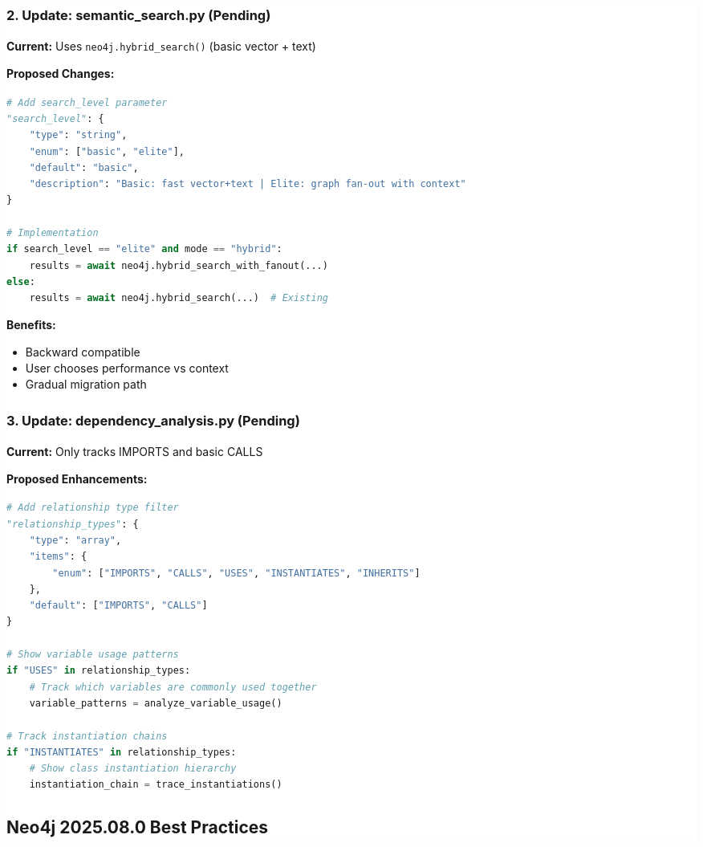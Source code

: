 ### 2. Update: semantic_search.py (Pending)

**Current:** Uses `neo4j.hybrid_search()` (basic vector + text)

**Proposed Changes:**
```python
# Add search_level parameter
"search_level": {
    "type": "string",
    "enum": ["basic", "elite"],
    "default": "basic",
    "description": "Basic: fast vector+text | Elite: graph fan-out with context"
}

# Implementation
if search_level == "elite" and mode == "hybrid":
    results = await neo4j.hybrid_search_with_fanout(...)
else:
    results = await neo4j.hybrid_search(...)  # Existing
```

**Benefits:**
- Backward compatible
- User chooses performance vs context
- Gradual migration path

### 3. Update: dependency_analysis.py (Pending)

**Current:** Only tracks IMPORTS and basic CALLS

**Proposed Enhancements:**
```python
# Add relationship type filter
"relationship_types": {
    "type": "array",
    "items": {
        "enum": ["IMPORTS", "CALLS", "USES", "INSTANTIATES", "INHERITS"]
    },
    "default": ["IMPORTS", "CALLS"]
}

# Show variable usage patterns
if "USES" in relationship_types:
    # Track which variables are commonly used together
    variable_patterns = analyze_variable_usage()

# Track instantiation chains
if "INSTANTIATES" in relationship_types:
    # Show class instantiation hierarchy
    instantiation_chain = trace_instantiations()
```

## Neo4j 2025.08.0 Best Practices
